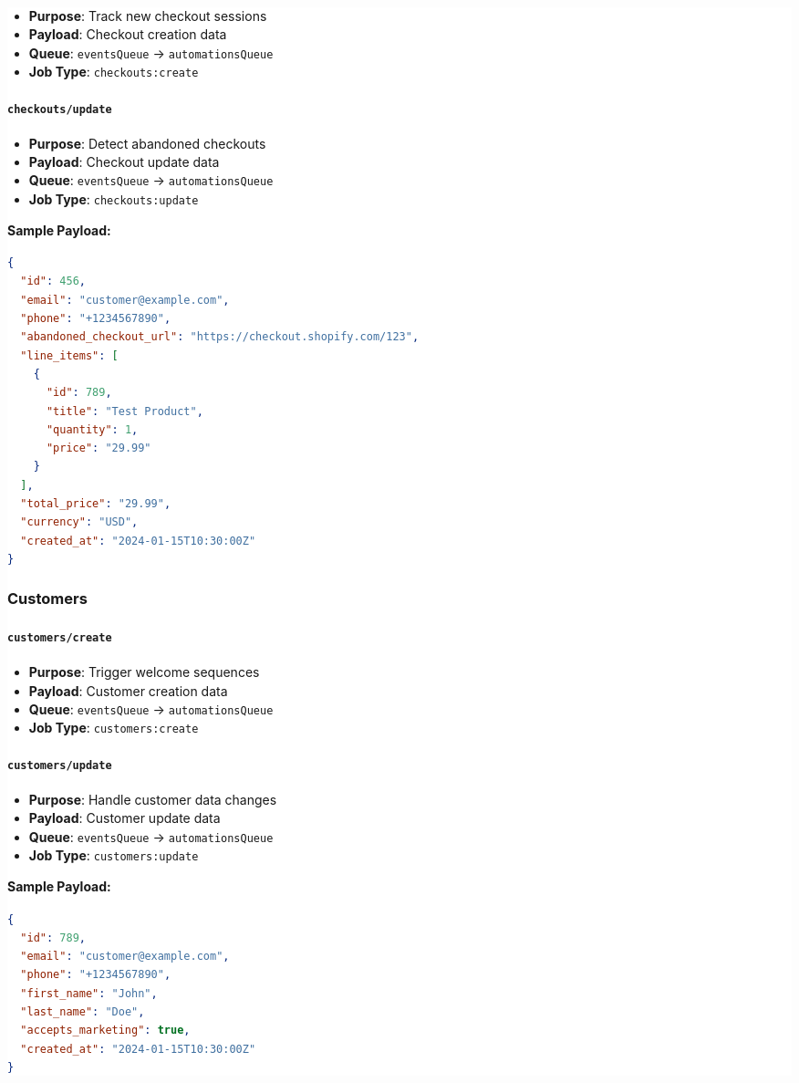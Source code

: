 - **Purpose**: Track new checkout sessions
- **Payload**: Checkout creation data
- **Queue**: `eventsQueue` → `automationsQueue`
- **Job Type**: `checkouts:create`

#### `checkouts/update`

- **Purpose**: Detect abandoned checkouts
- **Payload**: Checkout update data
- **Queue**: `eventsQueue` → `automationsQueue`
- **Job Type**: `checkouts:update`

**Sample Payload:**

```json
{
  "id": 456,
  "email": "customer@example.com",
  "phone": "+1234567890",
  "abandoned_checkout_url": "https://checkout.shopify.com/123",
  "line_items": [
    {
      "id": 789,
      "title": "Test Product",
      "quantity": 1,
      "price": "29.99"
    }
  ],
  "total_price": "29.99",
  "currency": "USD",
  "created_at": "2024-01-15T10:30:00Z"
}
```

### Customers

#### `customers/create`

- **Purpose**: Trigger welcome sequences
- **Payload**: Customer creation data
- **Queue**: `eventsQueue` → `automationsQueue`
- **Job Type**: `customers:create`

#### `customers/update`

- **Purpose**: Handle customer data changes
- **Payload**: Customer update data
- **Queue**: `eventsQueue` → `automationsQueue`
- **Job Type**: `customers:update`

**Sample Payload:**

```json
{
  "id": 789,
  "email": "customer@example.com",
  "phone": "+1234567890",
  "first_name": "John",
  "last_name": "Doe",
  "accepts_marketing": true,
  "created_at": "2024-01-15T10:30:00Z"
}
```
